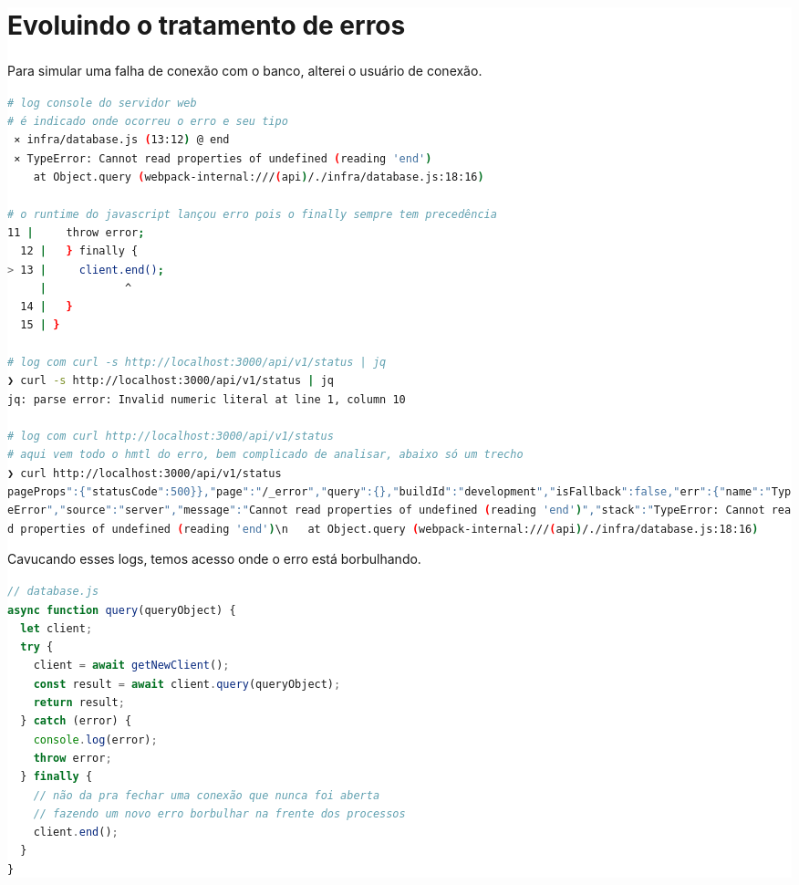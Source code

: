 # Evoluindo o tratamento de erros

Para simular uma falha de conexão com o banco, alterei o usuário de conexão.

```bash
# log console do servidor web
# é indicado onde ocorreu o erro e seu tipo
 ⨯ infra/database.js (13:12) @ end
 ⨯ TypeError: Cannot read properties of undefined (reading 'end')
    at Object.query (webpack-internal:///(api)/./infra/database.js:18:16)

# o runtime do javascript lançou erro pois o finally sempre tem precedência
11 |     throw error;
  12 |   } finally {
> 13 |     client.end();
     |            ^
  14 |   }
  15 | }

# log com curl -s http://localhost:3000/api/v1/status | jq
❯ curl -s http://localhost:3000/api/v1/status | jq
jq: parse error: Invalid numeric literal at line 1, column 10

# log com curl http://localhost:3000/api/v1/status
# aqui vem todo o hmtl do erro, bem complicado de analisar, abaixo só um trecho
❯ curl http://localhost:3000/api/v1/status
pageProps":{"statusCode":500}},"page":"/_error","query":{},"buildId":"development","isFallback":false,"err":{"name":"TypeError","source":"server","message":"Cannot read properties of undefined (reading 'end')","stack":"TypeError: Cannot read properties of undefined (reading 'end')\n   at Object.query (webpack-internal:///(api)/./infra/database.js:18:16)
```

Cavucando esses logs, temos acesso onde o erro está borbulhando.

```js
// database.js
async function query(queryObject) {
  let client;
  try {
    client = await getNewClient();
    const result = await client.query(queryObject);
    return result;
  } catch (error) {
    console.log(error);
    throw error;
  } finally {
    // não da pra fechar uma conexão que nunca foi aberta
    // fazendo um novo erro borbulhar na frente dos processos
    client.end();
  }
}
```

